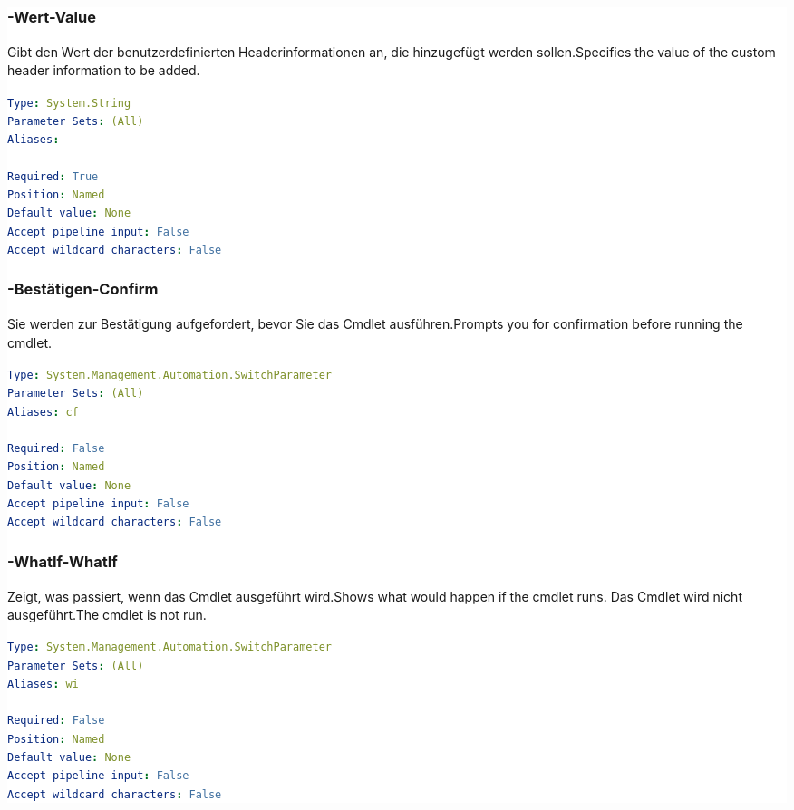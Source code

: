 ### <span data-ttu-id="6af9e-125">-Wert</span><span class="sxs-lookup"><span data-stu-id="6af9e-125">-Value</span></span>
<span data-ttu-id="6af9e-126">Gibt den Wert der benutzerdefinierten Headerinformationen an, die hinzugefügt werden sollen.</span><span class="sxs-lookup"><span data-stu-id="6af9e-126">Specifies the value of the custom header information to be added.</span></span>

```yaml
Type: System.String
Parameter Sets: (All)
Aliases:

Required: True
Position: Named
Default value: None
Accept pipeline input: False
Accept wildcard characters: False
```

### <span data-ttu-id="6af9e-127">-Bestätigen</span><span class="sxs-lookup"><span data-stu-id="6af9e-127">-Confirm</span></span>
<span data-ttu-id="6af9e-128">Sie werden zur Bestätigung aufgefordert, bevor Sie das Cmdlet ausführen.</span><span class="sxs-lookup"><span data-stu-id="6af9e-128">Prompts you for confirmation before running the cmdlet.</span></span>

```yaml
Type: System.Management.Automation.SwitchParameter
Parameter Sets: (All)
Aliases: cf

Required: False
Position: Named
Default value: None
Accept pipeline input: False
Accept wildcard characters: False
```

### <span data-ttu-id="6af9e-129">-WhatIf</span><span class="sxs-lookup"><span data-stu-id="6af9e-129">-WhatIf</span></span>
<span data-ttu-id="6af9e-130">Zeigt, was passiert, wenn das Cmdlet ausgeführt wird.</span><span class="sxs-lookup"><span data-stu-id="6af9e-130">Shows what would happen if the cmdlet runs.</span></span> <span data-ttu-id="6af9e-131">Das Cmdlet wird nicht ausgeführt.</span><span class="sxs-lookup"><span data-stu-id="6af9e-131">The cmdlet is not run.</span></span>

```yaml
Type: System.Management.Automation.SwitchParameter
Parameter Sets: (All)
Aliases: wi

Required: False
Position: Named
Default value: None
Accept pipeline input: False
Accept wildcard characters: False
```
